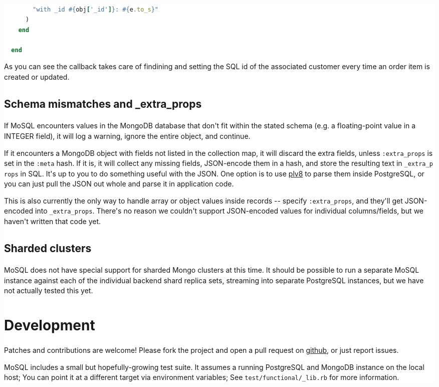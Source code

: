 ```ruby
        "with _id #{obj['_id']}: #{e.to_s}"
      )
    end

  end

```

As you can see the callback takes care of findining and setting the SQL id of the
associated customer every time an order item is created or updated.


## Schema mismatches and _extra_props

If MoSQL encounters values in the MongoDB database that don't fit
within the stated schema (e.g. a floating-point value in a INTEGER
field), it will log a warning, ignore the entire object, and continue.

If it encounters a MongoDB object with fields not listed in the
collection map, it will discard the extra fields, unless
`:extra_props` is set in the `:meta` hash. If it is, it will collect
any missing fields, JSON-encode them in a hash, and store the
resulting text in `_extra_props` in SQL. It's up to you to do
something useful with the JSON. One option is to use [plv8][plv8] to
parse them inside PostgreSQL, or you can just pull the JSON out whole
and parse it in application code.

This is also currently the only way to handle array or object values
inside records -- specify `:extra_props`, and they'll get JSON-encoded
into `_extra_props`. There's no reason we couldn't support
JSON-encoded values for individual columns/fields, but we haven't
written that code yet.

[plv8]: http://code.google.com/p/plv8js/

## Sharded clusters

MoSQL does not have special support for sharded Mongo clusters at this
time. It should be possible to run a separate MoSQL instance against
each of the individual backend shard replica sets, streaming into
separate PostgreSQL instances, but we have not actually tested this
yet.

# Development

Patches and contributions are welcome! Please fork the project and
open a pull request on [github][github], or just report issues.

MoSQL includes a small but hopefully-growing test suite. It assumes a
running PostgreSQL and MongoDB instance on the local host; You can
point it at a different target via environment variables; See
`test/functional/_lib.rb` for more information.

[github]: https://github.com/stripe/mosql


[bug-read-pref]: https://jira.mongodb.org/browse/RUBY-547
